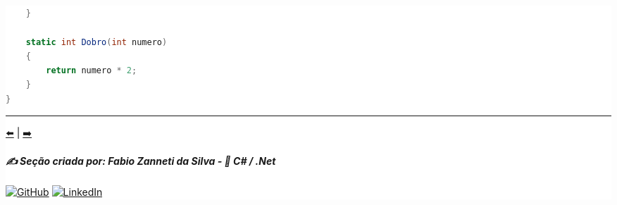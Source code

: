 ```csharp
    }

    static int Dobro(int numero)
    {
        return numero * 2;
    }
}

```

---

[⬅️](https://github.com/fzanneti/FZ-dev-profissional-dotnet/blob/main/fundamentos-csharp/01sintaxe-do-Csharp-e-conceitos-fundamentais/03operadores.md) | [➡️](https://github.com/fzanneti/FZ-dev-profissional-dotnet/blob/main/fundamentos-csharp/02estruturas-de-dados-loops-e-condicionais/01arrays-e-listas.md)

##### ✍️ Seção criada por: *Fabio Zanneti da Silva* - 🎯  *C# / .Net*
[![GitHub](https://img.shields.io/badge/GitHub-fzanneti-000000?style=flat&logo=github)](https://github.com/fzanneti)
[![LinkedIn](https://img.shields.io/badge/LinkedIn-fzanneti-0A66C2?style=flat&logo=linkedin&logoColor=white)](https://linkedin.com/in/fzanneti)